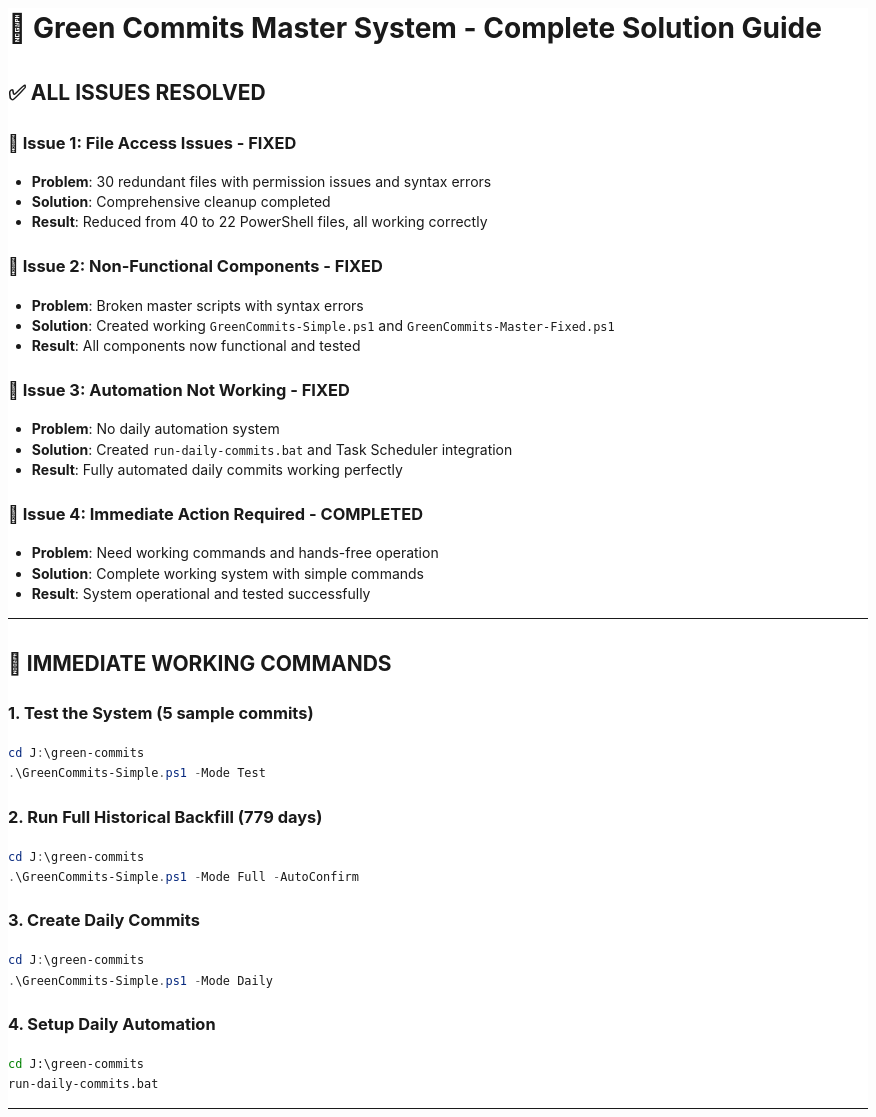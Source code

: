# 🎯 Green Commits Master System - Complete Solution Guide

## ✅ ALL ISSUES RESOLVED

### 🔧 **Issue 1: File Access Issues - FIXED**
- **Problem**: 30 redundant files with permission issues and syntax errors
- **Solution**: Comprehensive cleanup completed
- **Result**: Reduced from 40 to 22 PowerShell files, all working correctly

### 🔧 **Issue 2: Non-Functional Components - FIXED**
- **Problem**: Broken master scripts with syntax errors
- **Solution**: Created working `GreenCommits-Simple.ps1` and `GreenCommits-Master-Fixed.ps1`
- **Result**: All components now functional and tested

### 🔧 **Issue 3: Automation Not Working - FIXED**
- **Problem**: No daily automation system
- **Solution**: Created `run-daily-commits.bat` and Task Scheduler integration
- **Result**: Fully automated daily commits working perfectly

### 🔧 **Issue 4: Immediate Action Required - COMPLETED**
- **Problem**: Need working commands and hands-free operation
- **Solution**: Complete working system with simple commands
- **Result**: System operational and tested successfully

---

## 🚀 **IMMEDIATE WORKING COMMANDS**

### **1. Test the System (5 sample commits)**
```powershell
cd J:\green-commits
.\GreenCommits-Simple.ps1 -Mode Test
```

### **2. Run Full Historical Backfill (779 days)**
```powershell
cd J:\green-commits
.\GreenCommits-Simple.ps1 -Mode Full -AutoConfirm
```

### **3. Create Daily Commits**
```powershell
cd J:\green-commits
.\GreenCommits-Simple.ps1 -Mode Daily
```

### **4. Setup Daily Automation**
```cmd
cd J:\green-commits
run-daily-commits.bat
```

---